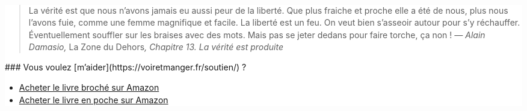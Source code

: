 <blockquote class="pull-quote"><p>La vérité est que nous n’avons jamais eu aussi peur de la liberté. Que plus fraiche et proche elle a été de nous, plus nous l’avons fuie, comme une femme magnifique et facile. La liberté est un feu. On veut bien s’asseoir autour pour s’y réchauffer. Éventuellement souffler sur les braises avec des mots. Mais pas se jeter dedans pour faire torche, ça non !<cite class="author"> — Alain Damasio, <span style="font-style:normal;">La Zone du Dehors</span>, Chapitre 13. La vérité est produite</cite></p></blockquote>

<div class="amazon" markdown="1">
### Vous voulez [m’aider](https://voiretmanger.fr/soutien/) ?

- [Acheter le livre broché sur Amazon](http://www.amazon.fr/gp/product/2370490012/ref=as_li_ss_tl?ie=UTF8&tag=leblogdenic07-21&linkCode=as2&camp=1642&creative=19458&creativeASIN=2370490012)
- [Acheter le livre en poche sur Amazon](http://www.amazon.fr/gp/product/2070458261/ref=as_li_ss_tl?ie=UTF8&tag=leblogdenic07-21&linkCode=as2&camp=1642&creative=19458&creativeASIN=2070458261)
</div>